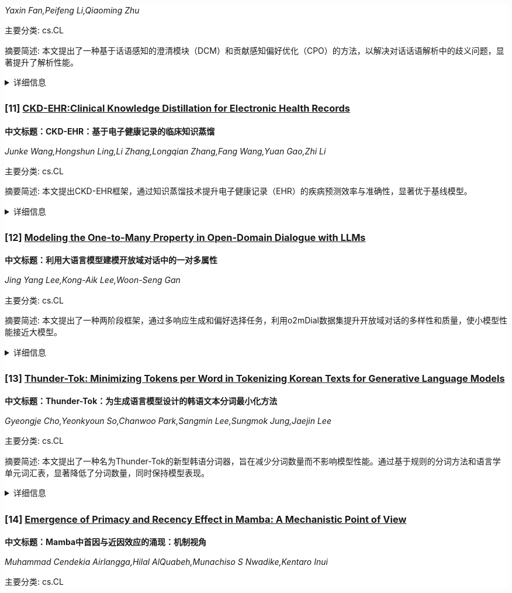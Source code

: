 *Yaxin Fan,Peifeng Li,Qiaoming Zhu*

主要分类: cs.CL

摘要简述: 本文提出了一种基于话语感知的澄清模块（DCM）和贡献感知偏好优化（CPO）的方法，以解决对话话语解析中的歧义问题，显著提升了解析性能。


<details><summary>详细信息</summary></details>


### [11] [CKD-EHR:Clinical Knowledge Distillation for Electronic Health Records](https://arxiv.org/abs/2506.15118)
**中文标题：CKD-EHR：基于电子健康记录的临床知识蒸馏**

*Junke Wang,Hongshun Ling,Li Zhang,Longqian Zhang,Fang Wang,Yuan Gao,Zhi Li*

主要分类: cs.CL

摘要简述: 本文提出CKD-EHR框架，通过知识蒸馏技术提升电子健康记录（EHR）的疾病预测效率与准确性，显著优于基线模型。


<details><summary>详细信息</summary></details>


### [12] [Modeling the One-to-Many Property in Open-Domain Dialogue with LLMs](https://arxiv.org/abs/2506.15131)
**中文标题：利用大语言模型建模开放域对话中的一对多属性**

*Jing Yang Lee,Kong-Aik Lee,Woon-Seng Gan*

主要分类: cs.CL

摘要简述: 本文提出了一种两阶段框架，通过多响应生成和偏好选择任务，利用o2mDial数据集提升开放域对话的多样性和质量，使小模型性能接近大模型。


<details><summary>详细信息</summary></details>


### [13] [Thunder-Tok: Minimizing Tokens per Word in Tokenizing Korean Texts for Generative Language Models](https://arxiv.org/abs/2506.15138)
**中文标题：Thunder-Tok：为生成语言模型设计的韩语文本分词最小化方法**

*Gyeongje Cho,Yeonkyoun So,Chanwoo Park,Sangmin Lee,Sungmok Jung,Jaejin Lee*

主要分类: cs.CL

摘要简述: 本文提出了一种名为Thunder-Tok的新型韩语分词器，旨在减少分词数量而不影响模型性能。通过基于规则的分词方法和语言学单元词汇表，显著降低了分词数量，同时保持模型表现。


<details><summary>详细信息</summary></details>


### [14] [Emergence of Primacy and Recency Effect in Mamba: A Mechanistic Point of View](https://arxiv.org/abs/2506.15156)
**中文标题：Mamba中首因与近因效应的涌现：机制视角**

*Muhammad Cendekia Airlangga,Hilal AlQuabeh,Munachiso S Nwadike,Kentaro Inui*

主要分类: cs.CL
